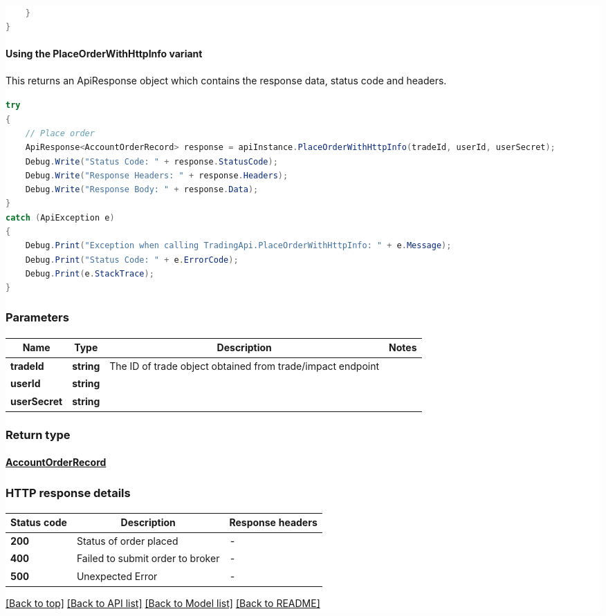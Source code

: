 ```csharp
    }
}
```

#### Using the PlaceOrderWithHttpInfo variant
This returns an ApiResponse object which contains the response data, status code and headers.

```csharp
try
{
    // Place order
    ApiResponse<AccountOrderRecord> response = apiInstance.PlaceOrderWithHttpInfo(tradeId, userId, userSecret);
    Debug.Write("Status Code: " + response.StatusCode);
    Debug.Write("Response Headers: " + response.Headers);
    Debug.Write("Response Body: " + response.Data);
}
catch (ApiException e)
{
    Debug.Print("Exception when calling TradingApi.PlaceOrderWithHttpInfo: " + e.Message);
    Debug.Print("Status Code: " + e.ErrorCode);
    Debug.Print(e.StackTrace);
}
```

### Parameters

| Name | Type | Description | Notes |
|------|------|-------------|-------|
| **tradeId** | **string** | The ID of trade object obtained from trade/impact endpoint |  |
| **userId** | **string** |  |  |
| **userSecret** | **string** |  |  |

### Return type

[**AccountOrderRecord**](AccountOrderRecord.md)


### HTTP response details
| Status code | Description | Response headers |
|-------------|-------------|------------------|
| **200** | Status of order placed |  -  |
| **400** | Failed to submit order to broker |  -  |
| **500** | Unexpected Error |  -  |

[[Back to top]](#) [[Back to API list]](../README.md#documentation-for-api-endpoints) [[Back to Model list]](../README.md#documentation-for-models) [[Back to README]](../README.md)

